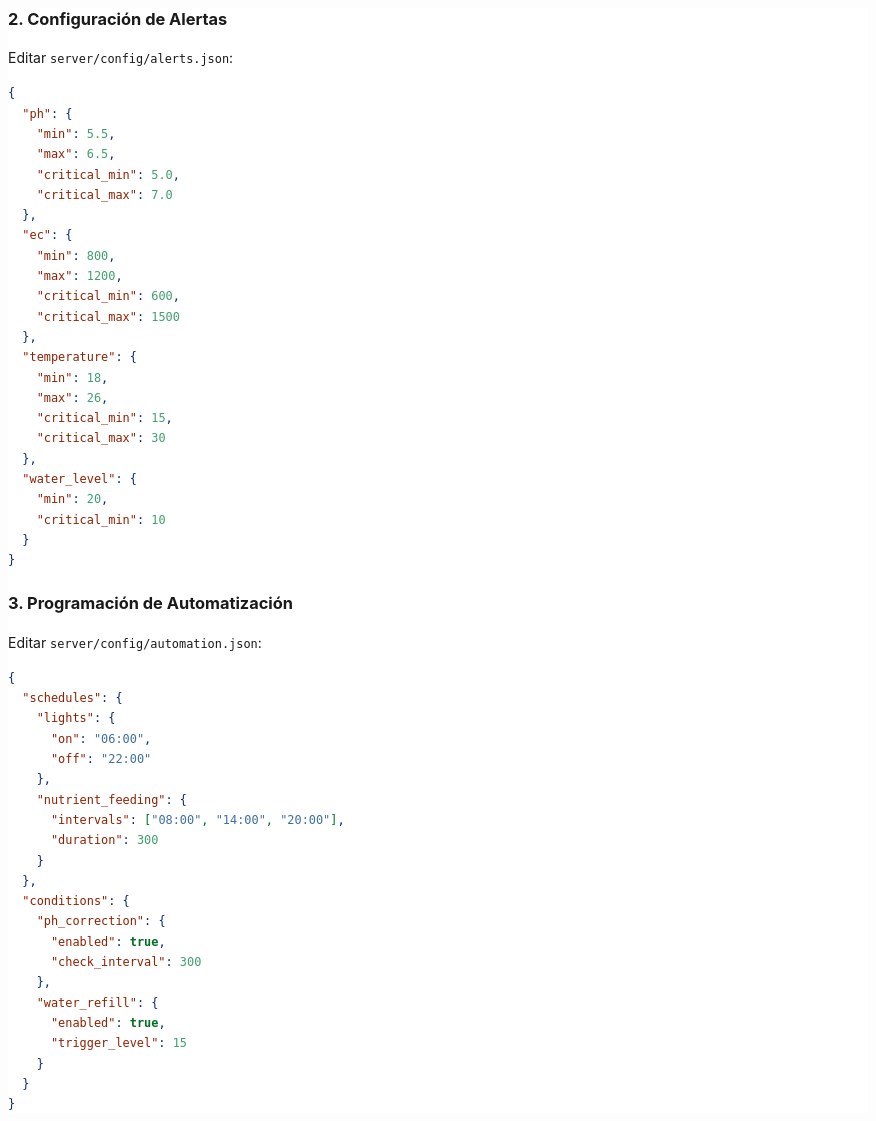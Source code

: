 ### 2. Configuración de Alertas

Editar `server/config/alerts.json`:

```json
{
  "ph": {
    "min": 5.5,
    "max": 6.5,
    "critical_min": 5.0,
    "critical_max": 7.0
  },
  "ec": {
    "min": 800,
    "max": 1200,
    "critical_min": 600,
    "critical_max": 1500
  },
  "temperature": {
    "min": 18,
    "max": 26,
    "critical_min": 15,
    "critical_max": 30
  },
  "water_level": {
    "min": 20,
    "critical_min": 10
  }
}
```

### 3. Programación de Automatización

Editar `server/config/automation.json`:

```json
{
  "schedules": {
    "lights": {
      "on": "06:00",
      "off": "22:00"
    },
    "nutrient_feeding": {
      "intervals": ["08:00", "14:00", "20:00"],
      "duration": 300
    }
  },
  "conditions": {
    "ph_correction": {
      "enabled": true,
      "check_interval": 300
    },
    "water_refill": {
      "enabled": true,
      "trigger_level": 15
    }
  }
}
```
